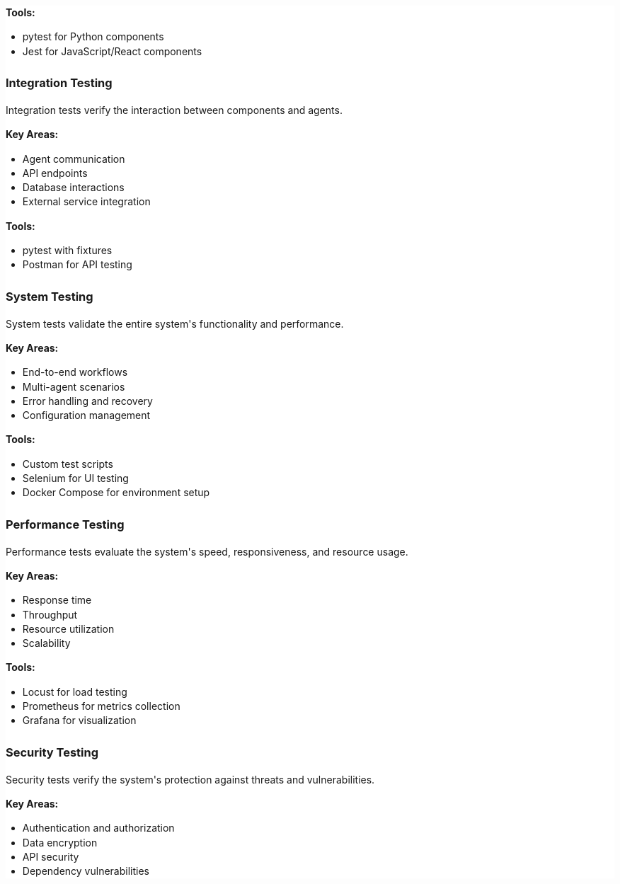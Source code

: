**Tools:**
- pytest for Python components
- Jest for JavaScript/React components

### Integration Testing

Integration tests verify the interaction between components and agents.

**Key Areas:**
- Agent communication
- API endpoints
- Database interactions
- External service integration

**Tools:**
- pytest with fixtures
- Postman for API testing

### System Testing

System tests validate the entire system's functionality and performance.

**Key Areas:**
- End-to-end workflows
- Multi-agent scenarios
- Error handling and recovery
- Configuration management

**Tools:**
- Custom test scripts
- Selenium for UI testing
- Docker Compose for environment setup

### Performance Testing

Performance tests evaluate the system's speed, responsiveness, and resource usage.

**Key Areas:**
- Response time
- Throughput
- Resource utilization
- Scalability

**Tools:**
- Locust for load testing
- Prometheus for metrics collection
- Grafana for visualization

### Security Testing

Security tests verify the system's protection against threats and vulnerabilities.

**Key Areas:**
- Authentication and authorization
- Data encryption
- API security
- Dependency vulnerabilities
